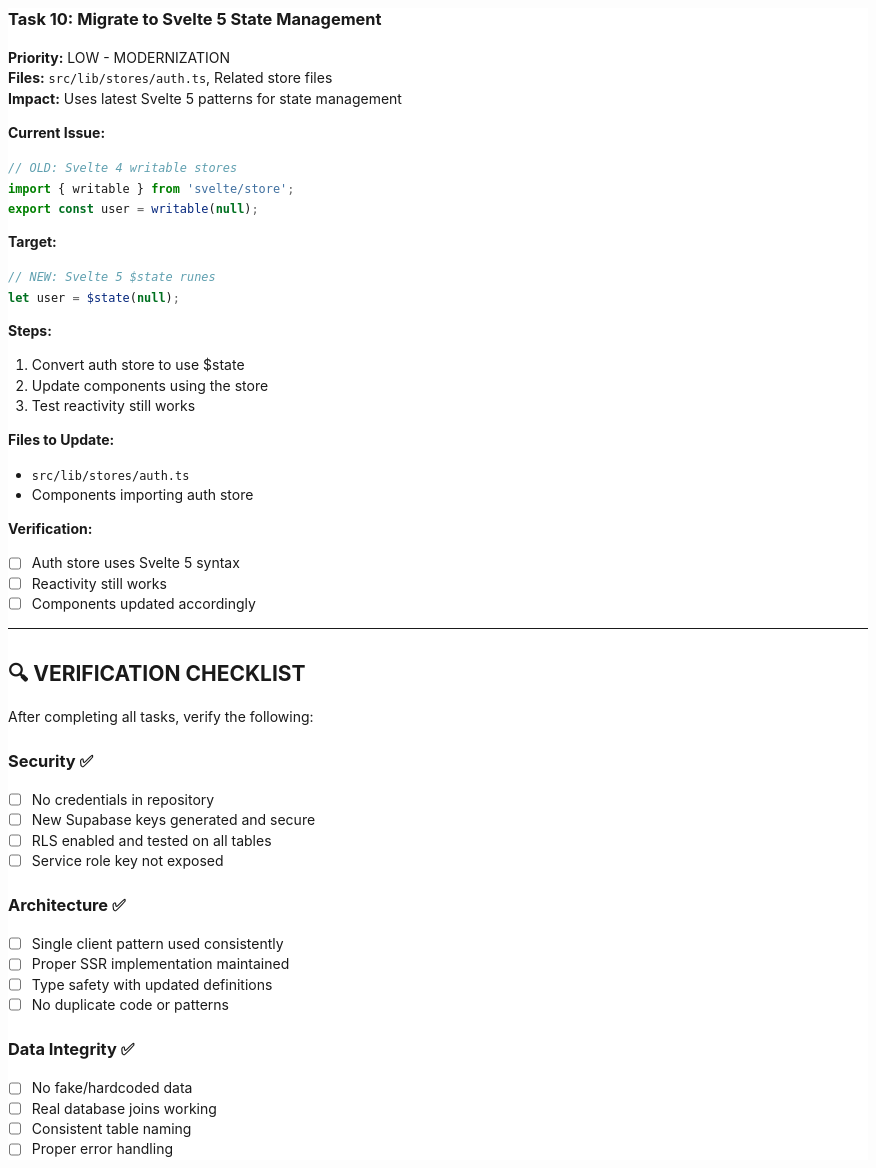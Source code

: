 
### Task 10: Migrate to Svelte 5 State Management
**Priority:** LOW - MODERNIZATION  
**Files:** `src/lib/stores/auth.ts`, Related store files  
**Impact:** Uses latest Svelte 5 patterns for state management  

**Current Issue:**
```typescript
// OLD: Svelte 4 writable stores
import { writable } from 'svelte/store';
export const user = writable(null);
```

**Target:**
```typescript  
// NEW: Svelte 5 $state runes
let user = $state(null);
```

**Steps:**
1. Convert auth store to use $state
2. Update components using the store
3. Test reactivity still works

**Files to Update:**
- `src/lib/stores/auth.ts`
- Components importing auth store

**Verification:**
- ☐ Auth store uses Svelte 5 syntax
- ☐ Reactivity still works
- ☐ Components updated accordingly

---

## 🔍 VERIFICATION CHECKLIST

After completing all tasks, verify the following:

### Security ✅
- ☐ No credentials in repository
- ☐ New Supabase keys generated and secure
- ☐ RLS enabled and tested on all tables
- ☐ Service role key not exposed

### Architecture ✅  
- ☐ Single client pattern used consistently
- ☐ Proper SSR implementation maintained
- ☐ Type safety with updated definitions
- ☐ No duplicate code or patterns

### Data Integrity ✅
- ☐ No fake/hardcoded data
- ☐ Real database joins working
- ☐ Consistent table naming
- ☐ Proper error handling

